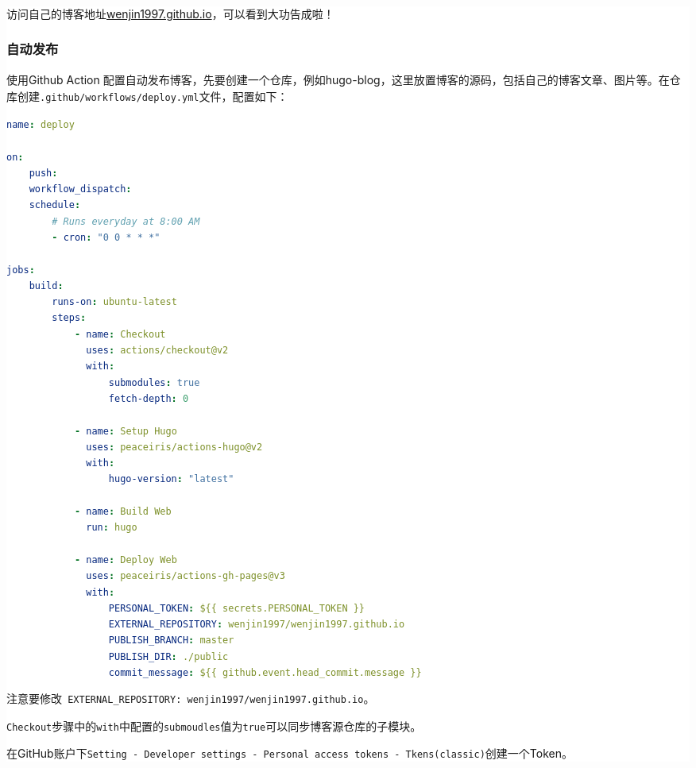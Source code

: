 访问自己的博客地址[wenjin1997.github.io](https://wenjin1997.github.io)，可以看到大功告成啦！

### 自动发布

使用Github Action 配置自动发布博客，先要创建一个仓库，例如hugo-blog，这里放置博客的源码，包括自己的博客文章、图片等。在仓库创建`.github/workflows/deploy.yml`文件，配置如下：

```yml
name: deploy

on:
    push:
    workflow_dispatch:
    schedule:
        # Runs everyday at 8:00 AM
        - cron: "0 0 * * *"

jobs:
    build:
        runs-on: ubuntu-latest
        steps:
            - name: Checkout
              uses: actions/checkout@v2
              with:
                  submodules: true
                  fetch-depth: 0

            - name: Setup Hugo
              uses: peaceiris/actions-hugo@v2
              with:
                  hugo-version: "latest"

            - name: Build Web
              run: hugo

            - name: Deploy Web
              uses: peaceiris/actions-gh-pages@v3
              with:
                  PERSONAL_TOKEN: ${{ secrets.PERSONAL_TOKEN }}
                  EXTERNAL_REPOSITORY: wenjin1997/wenjin1997.github.io
                  PUBLISH_BRANCH: master
                  PUBLISH_DIR: ./public
                  commit_message: ${{ github.event.head_commit.message }}
```

注意要修改` EXTERNAL_REPOSITORY: wenjin1997/wenjin1997.github.io`。

`Checkout`步骤中的`with`中配置的`submoudles`值为`true`可以同步博客源仓库的子模块。

在GitHub账户下`Setting - Developer settings - Personal access tokens - Tkens(classic)`创建一个Token。
